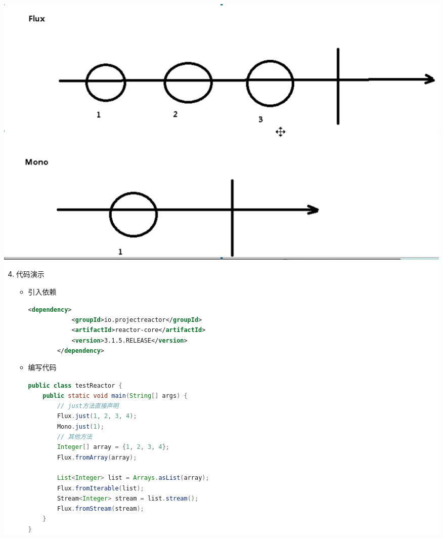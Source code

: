 ![spring5_新功能_flux和mono的特点](.\Spring框架markdown笔记图片\spring5_新功能_flux和mono的特点.png)

4. 代码演示

   - 引入依赖

     ```xml
     <dependency>
                 <groupId>io.projectreactor</groupId>
                 <artifactId>reactor-core</artifactId>
                 <version>3.1.5.RELEASE</version>
             </dependency>
     ```

   - 编写代码

     ```java
     public class testReactor {
         public static void main(String[] args) {
             // just方法直接声明
             Flux.just(1, 2, 3, 4);
             Mono.just(1);
             // 其他方法
             Integer[] array = {1, 2, 3, 4};
             Flux.fromArray(array);
     
             List<Integer> list = Arrays.asList(array);
             Flux.fromIterable(list);
             Stream<Integer> stream = list.stream();
             Flux.fromStream(stream);
         }
     }
     ```
